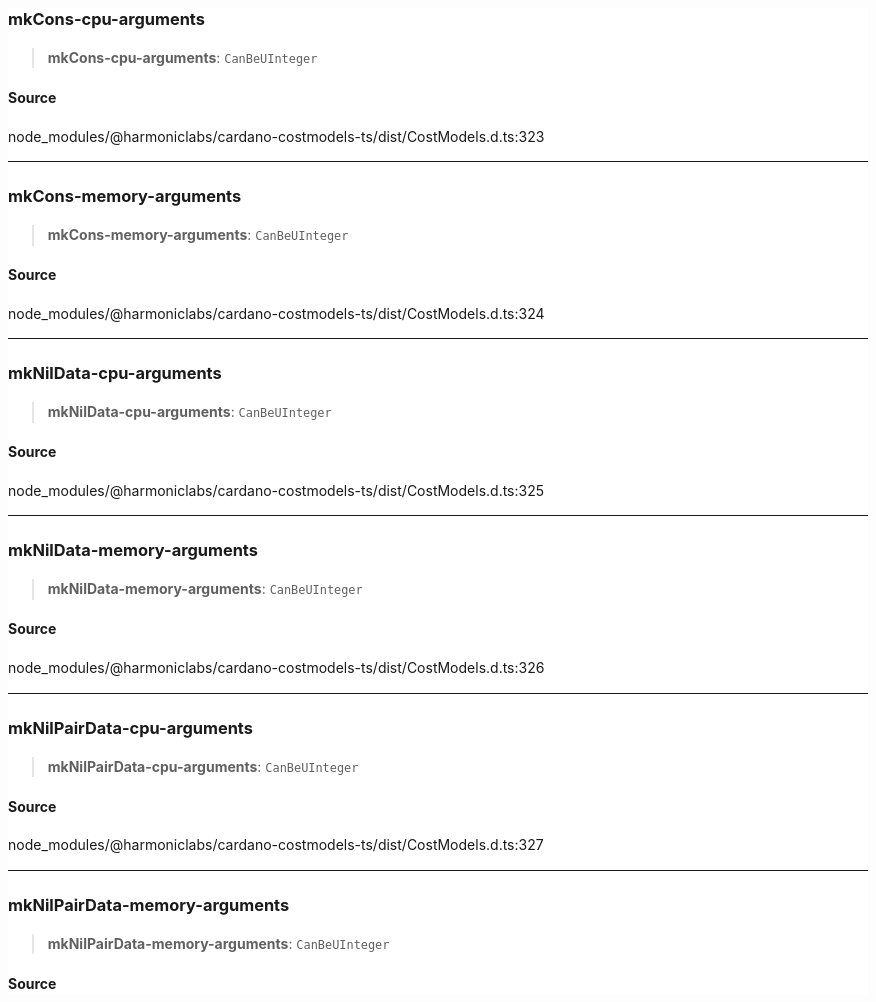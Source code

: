 ### mkCons-cpu-arguments

> **mkCons-cpu-arguments**: `CanBeUInteger`

#### Source

node\_modules/@harmoniclabs/cardano-costmodels-ts/dist/CostModels.d.ts:323

***

### mkCons-memory-arguments

> **mkCons-memory-arguments**: `CanBeUInteger`

#### Source

node\_modules/@harmoniclabs/cardano-costmodels-ts/dist/CostModels.d.ts:324

***

### mkNilData-cpu-arguments

> **mkNilData-cpu-arguments**: `CanBeUInteger`

#### Source

node\_modules/@harmoniclabs/cardano-costmodels-ts/dist/CostModels.d.ts:325

***

### mkNilData-memory-arguments

> **mkNilData-memory-arguments**: `CanBeUInteger`

#### Source

node\_modules/@harmoniclabs/cardano-costmodels-ts/dist/CostModels.d.ts:326

***

### mkNilPairData-cpu-arguments

> **mkNilPairData-cpu-arguments**: `CanBeUInteger`

#### Source

node\_modules/@harmoniclabs/cardano-costmodels-ts/dist/CostModels.d.ts:327

***

### mkNilPairData-memory-arguments

> **mkNilPairData-memory-arguments**: `CanBeUInteger`

#### Source
